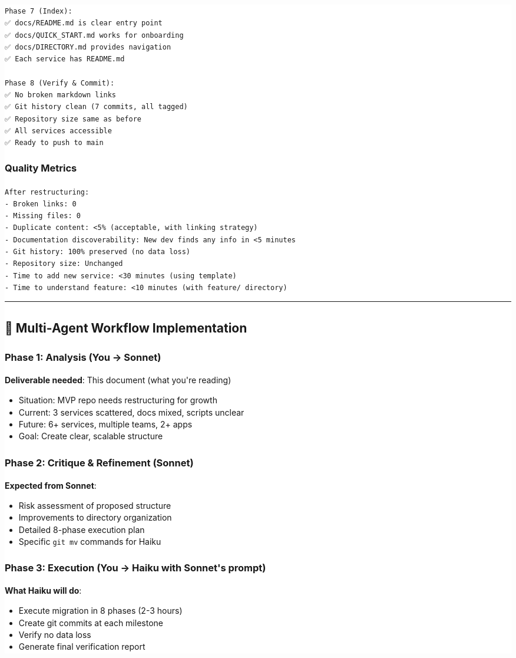 ```
Phase 7 (Index):
✅ docs/README.md is clear entry point
✅ docs/QUICK_START.md works for onboarding
✅ docs/DIRECTORY.md provides navigation
✅ Each service has README.md

Phase 8 (Verify & Commit):
✅ No broken markdown links
✅ Git history clean (7 commits, all tagged)
✅ Repository size same as before
✅ All services accessible
✅ Ready to push to main
```

### Quality Metrics
```
After restructuring:
- Broken links: 0
- Missing files: 0
- Duplicate content: <5% (acceptable, with linking strategy)
- Documentation discoverability: New dev finds any info in <5 minutes
- Git history: 100% preserved (no data loss)
- Repository size: Unchanged
- Time to add new service: <30 minutes (using template)
- Time to understand feature: <10 minutes (with feature/ directory)
```

---

## 🔄 Multi-Agent Workflow Implementation

### Phase 1: Analysis (You → Sonnet)
**Deliverable needed**: This document (what you're reading)
- Situation: MVP repo needs restructuring for growth
- Current: 3 services scattered, docs mixed, scripts unclear
- Future: 6+ services, multiple teams, 2+ apps
- Goal: Create clear, scalable structure

### Phase 2: Critique & Refinement (Sonnet)
**Expected from Sonnet**:
- Risk assessment of proposed structure
- Improvements to directory organization
- Detailed 8-phase execution plan
- Specific `git mv` commands for Haiku

### Phase 3: Execution (You → Haiku with Sonnet's prompt)
**What Haiku will do**:
- Execute migration in 8 phases (2-3 hours)
- Create git commits at each milestone
- Verify no data loss
- Generate final verification report
